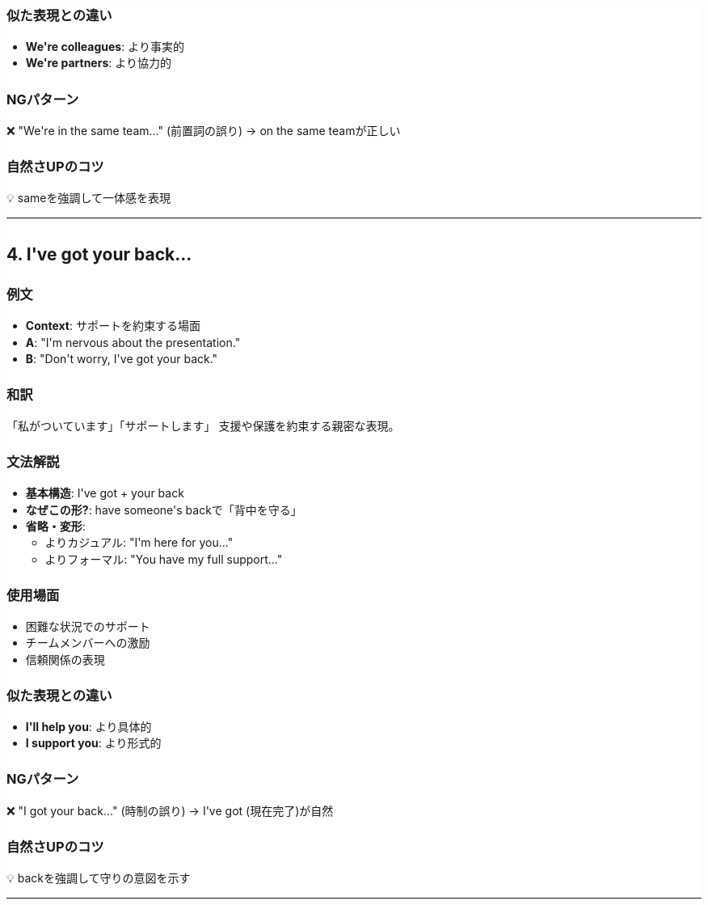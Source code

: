 ### 似た表現との違い
- **We're colleagues**: より事実的
- **We're partners**: より協力的

### NGパターン
❌ "We're in the same team..." (前置詞の誤り)
→ on the same teamが正しい

### 自然さUPのコツ
💡 sameを強調して一体感を表現

---

## 4. I've got your back...

### 例文
- **Context**: サポートを約束する場面
- **A**: "I'm nervous about the presentation."
- **B**: "Don't worry, I've got your back."

### 和訳
「私がついています」「サポートします」
支援や保護を約束する親密な表現。

### 文法解説
- **基本構造**: I've got + your back
- **なぜこの形?**: have someone's backで「背中を守る」
- **省略・変形**:
  - よりカジュアル: "I'm here for you..."
  - よりフォーマル: "You have my full support..."

### 使用場面
- 困難な状況でのサポート
- チームメンバーへの激励
- 信頼関係の表現

### 似た表現との違い
- **I'll help you**: より具体的
- **I support you**: より形式的

### NGパターン
❌ "I got your back..." (時制の誤り)
→ I've got (現在完了)が自然

### 自然さUPのコツ
💡 backを強調して守りの意図を示す

---
